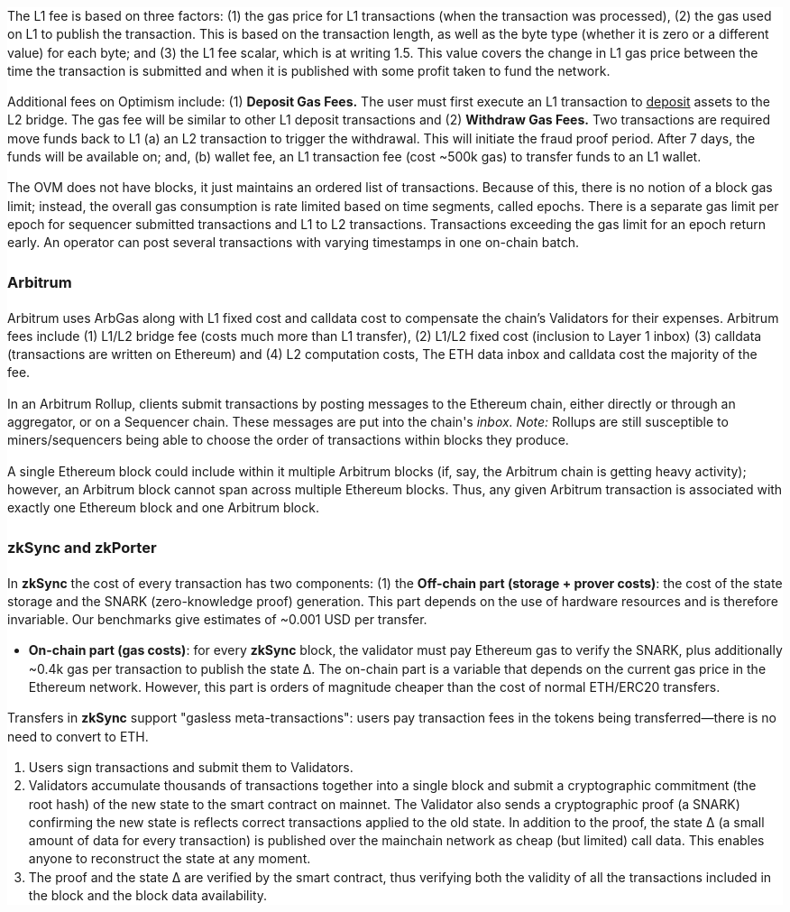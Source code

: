 The L1 fee is based on three factors: (1) the gas price for L1 transactions (when the transaction was processed), (2) the gas used on L1 to publish the transaction. This is based on the transaction length, as well as the byte type (whether it is zero or a different value) for each byte; and (3) the L1 fee scalar, which is at writing 1.5. This value covers the change in L1 gas price between the time the transaction is submitted and when it is published with some profit taken to fund the network.  

Additional fees on Optimism include: (1) **Deposit Gas Fees.** The user must first execute an L1 transaction to [deposit](https://help.uniswap.org/en/articles/5392809-how-to-deposit-tokens-to-optimism) assets to the L2 bridge. The gas fee will be similar to other L1 deposit transactions and (2) **Withdraw Gas Fees.**  Two transactions are required move funds back to L1 (a) an L2 transaction to trigger the withdrawal. This will initiate the fraud proof period.  After 7 days, the funds will be available on; and, (b) wallet fee, an L1 transaction fee (cost ~500k gas) to transfer funds to an L1 wallet.

The OVM does not have blocks, it just maintains an ordered list of transactions. Because of this, there is no notion of a block gas limit; instead, the overall gas consumption is rate limited based on time segments, called epochs. There is a separate gas limit per epoch for sequencer submitted transactions and L1 to L2 transactions. Transactions exceeding the gas limit for an epoch return early.  An operator can post several transactions with varying timestamps in one on-chain batch.

### Arbitrum

Arbitrum uses ArbGas along with L1 fixed cost and calldata cost to compensate the chain’s Validators for their expenses.  Arbitrum fees include (1) L1/L2 bridge fee (costs much more than L1 transfer), (2) L1/L2 fixed cost (inclusion to Layer 1 inbox) (3) calldata (transactions are written on Ethereum) and (4) L2 computation costs,  The ETH data inbox and calldata cost the majority of the fee.

In an Arbitrum Rollup, clients submit transactions by posting messages to the Ethereum chain, either directly or through an aggregator, or on a Sequencer chain. These messages are put into the chain's *inbox.  Note:* Rollups are still susceptible to miners/sequencers being able to choose the order of transactions within blocks they produce.

A single Ethereum block could include within it multiple Arbitrum blocks (if, say, the Arbitrum chain is getting heavy activity); however, an Arbitrum block cannot span across multiple Ethereum blocks. Thus, any given Arbitrum transaction is associated with exactly one Ethereum block and one Arbitrum block.

### zkSync and zkPorter

In **zkSync** the cost of every transaction has two components: (1) the **Off-chain part (storage + prover costs)**: the cost of the state storage and the SNARK (zero-knowledge proof) generation. This part depends on the use of hardware resources and is therefore invariable. Our benchmarks give estimates of ~0.001 USD per transfer.

- **On-chain part (gas costs)**: for every **zkSync** block, the validator must pay Ethereum gas to verify the SNARK, plus additionally ~0.4k gas per transaction to publish the state ∆. The on-chain part is a variable that depends on the current gas price in the Ethereum network. However, this part is orders of magnitude cheaper than the cost of normal ETH/ERC20 transfers.

Transfers in **zkSync** support "gasless meta-transactions": users pay transaction fees in the tokens being transferred—there is no need to convert to ETH.  

1. Users sign transactions and submit them to Validators.
2. Validators accumulate thousands of transactions together into a single block and submit a cryptographic commitment (the root hash) of the new state to the smart contract on mainnet.  The Validator also sends a cryptographic proof (a SNARK) confirming the new state is reflects correct transactions applied to the old state.  In addition to the proof, the state ∆ (a small amount of data for every transaction) is published over the mainchain network as cheap (but limited) call data. This enables anyone to reconstruct the state at any moment.
3. The proof and the state ∆ are verified by the smart contract, thus verifying both the validity of all the transactions included in the block and the block data availability.
